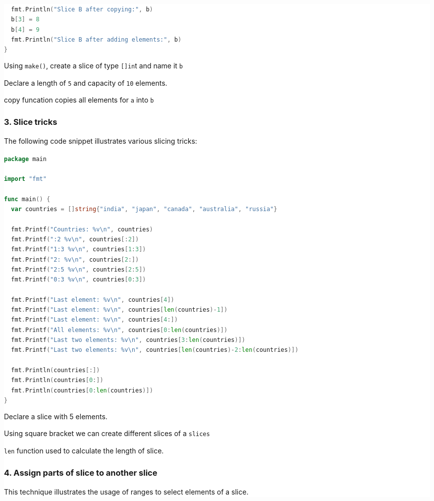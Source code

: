 ```go
  fmt.Println("Slice B after copying:", b)
  b[3] = 8
  b[4] = 9
  fmt.Println("Slice B after adding elements:", b)
}
```

Using `make()`, create a slice of type `[]in`t and name it `b`

Declare a length of `5` and capacity of `10` elements.

copy funcation copies all elements for `a` into `b`

### 3. Slice tricks

The following code snippet illustrates various slicing tricks:

```go
package main
 
import "fmt"
 
func main() {   
  var countries = []string{"india", "japan", "canada", "australia", "russia"}
    
  fmt.Printf("Countries: %v\n", countries)
  fmt.Printf(":2 %v\n", countries[:2])
  fmt.Printf("1:3 %v\n", countries[1:3])
  fmt.Printf("2: %v\n", countries[2:])
  fmt.Printf("2:5 %v\n", countries[2:5])
  fmt.Printf("0:3 %v\n", countries[0:3])
    
  fmt.Printf("Last element: %v\n", countries[4])
  fmt.Printf("Last element: %v\n", countries[len(countries)-1])
  fmt.Printf("Last element: %v\n", countries[4:])
  fmt.Printf("All elements: %v\n", countries[0:len(countries)])
  fmt.Printf("Last two elements: %v\n", countries[3:len(countries)])
  fmt.Printf("Last two elements: %v\n", countries[len(countries)-2:len(countries)])
    
  fmt.Println(countries[:])
  fmt.Println(countries[0:])
  fmt.Println(countries[0:len(countries)])
}
```

Declare a slice with 5 elements.

Using square bracket we can create different slices of a `slices`

`len` function used to calculate the length of slice.

### 4. Assign parts of slice to another slice

This technique illustrates the usage of ranges to select elements of a slice.
